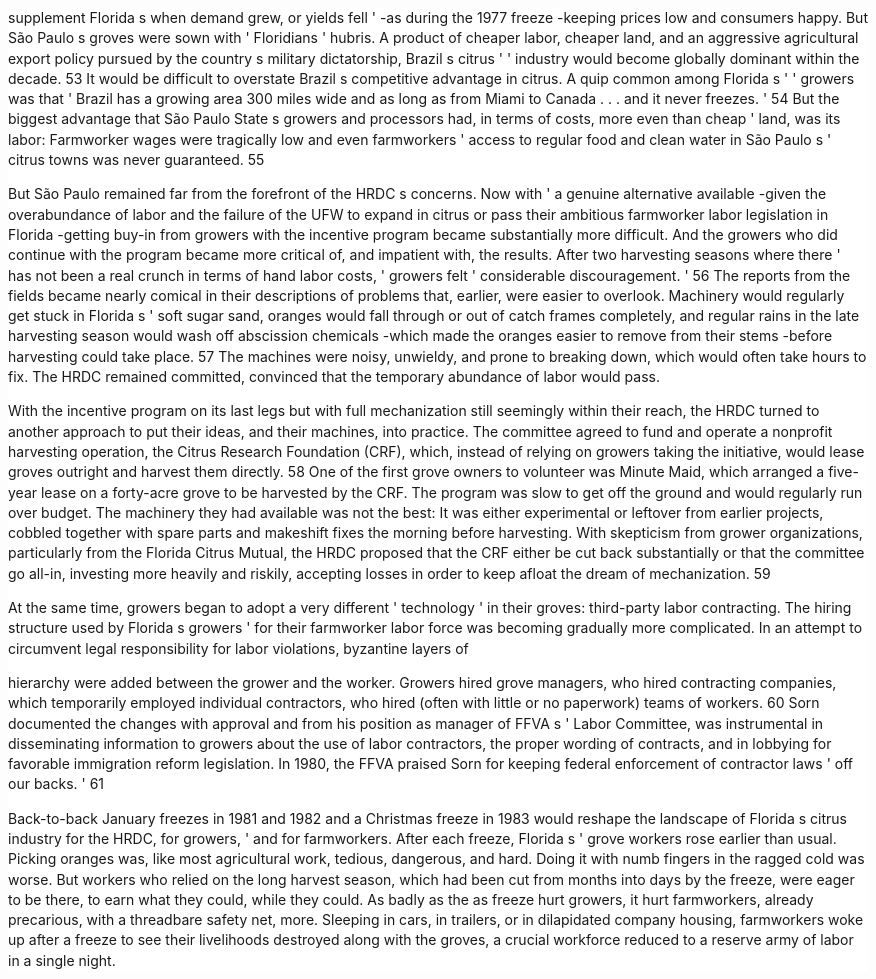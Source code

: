 supplement Florida s when demand grew, or yields fell ' -as during the 1977 freeze -keeping prices low and consumers happy. But São Paulo s groves were sown with ' Floridians ' hubris. A product of cheaper labor, cheaper land, and an aggressive agricultural export policy pursued by the country s military dictatorship, Brazil s citrus ' ' industry would become globally dominant within the decade. 53 It would be difficult to overstate Brazil s competitive advantage in citrus. A quip common among Florida s ' ' growers was that ' Brazil has a growing area 300 miles wide and as long as from Miami to Canada . . . and it never freezes. ' 54 But the biggest advantage that São Paulo State s growers and processors had, in terms of costs, more even than cheap ' land, was its labor: Farmworker wages were tragically low and even farmworkers ' access to regular food and clean water in São Paulo s ' citrus towns was never guaranteed. 55

But São Paulo remained far from the forefront of the HRDC s concerns. Now with ' a genuine alternative available -given the overabundance of labor and the failure of the UFW to expand in citrus or pass their ambitious farmworker labor legislation in Florida -getting buy-in from growers with the incentive program became substantially more difficult. And the growers who did continue with the program became more critical of, and impatient with, the results. After two harvesting seasons where there ' has not been a real crunch in terms of hand labor costs, ' growers felt ' considerable discouragement. ' 56 The reports from the fields became nearly comical in their descriptions of problems that, earlier, were easier to overlook. Machinery would regularly get stuck in Florida s ' soft sugar sand, oranges would fall through or out of catch frames completely, and regular rains in the late harvesting season would wash off abscission chemicals -which made the oranges easier to remove from their stems -before harvesting could take place. 57 The machines were noisy, unwieldy, and prone to breaking down, which would often take hours to fix. The HRDC remained committed, convinced that the temporary abundance of labor would pass.

With the incentive program on its last legs but with full mechanization still seemingly within their reach, the HRDC turned to another approach to put their ideas, and their machines, into practice. The committee agreed to fund and operate a nonprofit harvesting operation, the Citrus Research Foundation (CRF), which, instead of relying on growers taking the initiative, would lease groves outright and harvest them directly. 58 One of the first grove owners to volunteer was Minute Maid, which arranged a five-year lease on a forty-acre grove to be harvested by the CRF. The program was slow to get off the ground and would regularly run over budget. The machinery they had available was not the best: It was either experimental or leftover from earlier projects, cobbled together with spare parts and makeshift fixes the morning before harvesting. With skepticism from grower organizations, particularly from the Florida Citrus Mutual, the HRDC proposed that the CRF either be cut back substantially or that the committee go all-in, investing more heavily and riskily, accepting losses in order to keep afloat the dream of mechanization. 59

At the same time, growers began to adopt a very different ' technology ' in their groves: third-party labor contracting. The hiring structure used by Florida s growers ' for their farmworker labor force was becoming gradually more complicated. In an attempt to circumvent legal responsibility for labor violations, byzantine layers of

hierarchy were added between the grower and the worker. Growers hired grove managers, who hired contracting companies, which temporarily employed individual contractors, who hired (often with little or no paperwork) teams of workers. 60 Sorn documented the changes with approval and from his position as manager of FFVA s ' Labor Committee, was instrumental in disseminating information to growers about the use of labor contractors, the proper wording of contracts, and in lobbying for favorable immigration reform legislation. In 1980, the FFVA praised Sorn for keeping federal enforcement of contractor laws ' off our backs. ' 61

Back-to-back January freezes in 1981 and 1982 and a Christmas freeze in 1983 would reshape the landscape of Florida s citrus industry for the HRDC, for growers, ' and for farmworkers. After each freeze, Florida s ' grove workers rose earlier than usual. Picking oranges was, like most agricultural work, tedious, dangerous, and hard. Doing it with numb fingers in the ragged cold was worse. But workers who relied on the long harvest season, which had been cut from months into days by the freeze, were eager to be there, to earn what they could, while they could. As badly as the as freeze hurt growers, it hurt farmworkers, already precarious, with a threadbare safety net, more. Sleeping in cars, in trailers, or in dilapidated company housing, farmworkers woke up after a freeze to see their livelihoods destroyed along with the groves, a crucial workforce reduced to a reserve army of labor in a single night.
